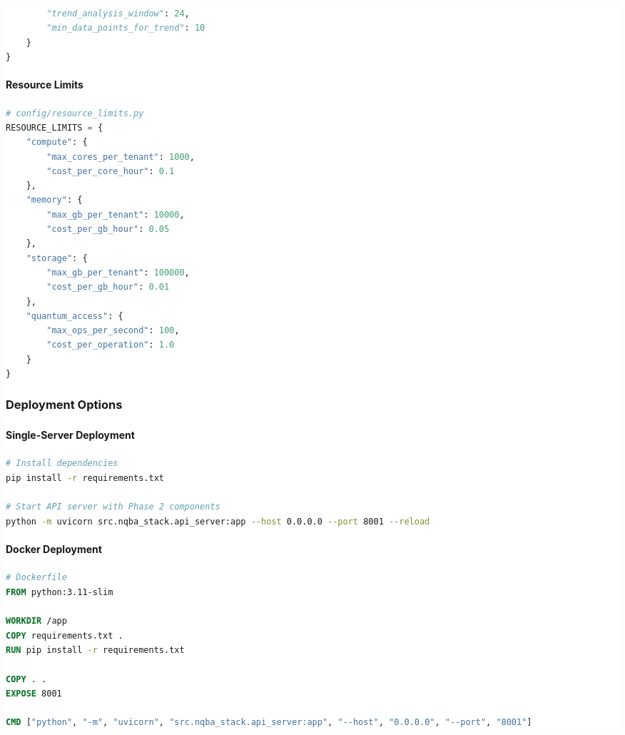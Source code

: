```python
        "trend_analysis_window": 24,
        "min_data_points_for_trend": 10
    }
}
```

#### **Resource Limits**
```python
# config/resource_limits.py
RESOURCE_LIMITS = {
    "compute": {
        "max_cores_per_tenant": 1000,
        "cost_per_core_hour": 0.1
    },
    "memory": {
        "max_gb_per_tenant": 10000,
        "cost_per_gb_hour": 0.05
    },
    "storage": {
        "max_gb_per_tenant": 100000,
        "cost_per_gb_hour": 0.01
    },
    "quantum_access": {
        "max_ops_per_second": 100,
        "cost_per_operation": 1.0
    }
}
```

### **Deployment Options**

#### **Single-Server Deployment**
```bash
# Install dependencies
pip install -r requirements.txt

# Start API server with Phase 2 components
python -m uvicorn src.nqba_stack.api_server:app --host 0.0.0.0 --port 8001 --reload
```

#### **Docker Deployment**
```dockerfile
# Dockerfile
FROM python:3.11-slim

WORKDIR /app
COPY requirements.txt .
RUN pip install -r requirements.txt

COPY . .
EXPOSE 8001

CMD ["python", "-m", "uvicorn", "src.nqba_stack.api_server:app", "--host", "0.0.0.0", "--port", "8001"]
```

